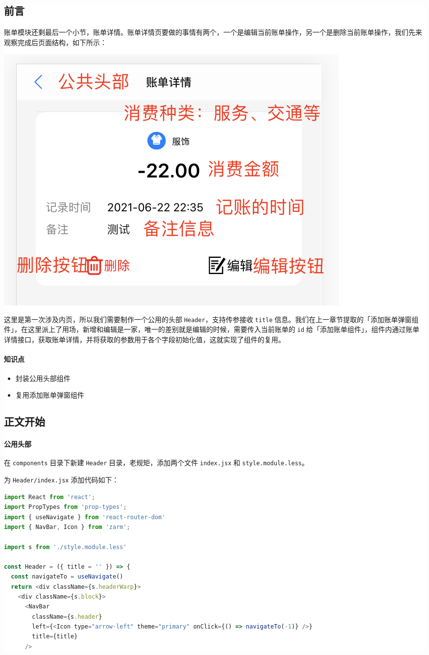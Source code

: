 ## 前言

账单模块还剩最后一个小节，账单详情。账单详情页要做的事情有两个，一个是编辑当前账单操作，另一个是删除当前账单操作，我们先来观察完成后页面结构，如下所示：

![](./images/cd8a2c4723fb4bbdbde0695d55e6bd92~tplv-k3u1fbpfcp-zoom-1.image.png)

这里是第一次涉及内页，所以我们需要制作一个公用的头部 `Header`，支持传参接收 `title` 信息。我们在上一章节提取的「添加账单弹窗组件」，在这里派上了用场，新增和编辑是一家，唯一的差别就是编辑的时候，需要传入当前账单的 `id` 给「添加账单组件」，组件内通过账单详情接口，获取账单详情，并将获取的参数用于各个字段初始化值，这就实现了组件的复用。

#### 知识点

- 封装公用头部组件

- 复用添加账单弹窗组件

## 正文开始

#### 公用头部

在 `components` 目录下新建 `Header` 目录，老规矩，添加两个文件 `index.jsx` 和 `style.module.less`。

为 `Header/index.jsx` 添加代码如下：

```js
import React from 'react';
import PropTypes from 'prop-types';
import { useNavigate } from 'react-router-dom'
import { NavBar, Icon } from 'zarm';

import s from './style.module.less'

const Header = ({ title = '' }) => {
  const navigateTo = useNavigate()
  return <div className={s.headerWarp}>
    <div className={s.block}>
      <NavBar
        className={s.header}
        left={<Icon type="arrow-left" theme="primary" onClick={() => navigateTo(-1)} />}
        title={title}
      />
```